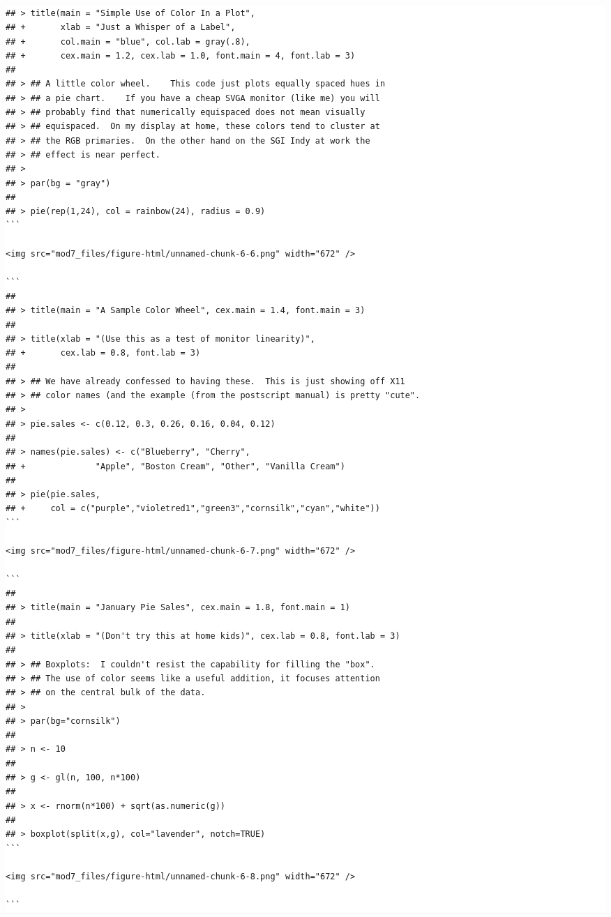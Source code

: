 ````
## > title(main = "Simple Use of Color In a Plot",
## +       xlab = "Just a Whisper of a Label",
## +       col.main = "blue", col.lab = gray(.8),
## +       cex.main = 1.2, cex.lab = 1.0, font.main = 4, font.lab = 3)
## 
## > ## A little color wheel.	 This code just plots equally spaced hues in
## > ## a pie chart.	If you have a cheap SVGA monitor (like me) you will
## > ## probably find that numerically equispaced does not mean visually
## > ## equispaced.  On my display at home, these colors tend to cluster at
## > ## the RGB primaries.  On the other hand on the SGI Indy at work the
## > ## effect is near perfect.
## > 
## > par(bg = "gray")
## 
## > pie(rep(1,24), col = rainbow(24), radius = 0.9)
```

<img src="mod7_files/figure-html/unnamed-chunk-6-6.png" width="672" />

```
## 
## > title(main = "A Sample Color Wheel", cex.main = 1.4, font.main = 3)
## 
## > title(xlab = "(Use this as a test of monitor linearity)",
## +       cex.lab = 0.8, font.lab = 3)
## 
## > ## We have already confessed to having these.  This is just showing off X11
## > ## color names (and the example (from the postscript manual) is pretty "cute".
## > 
## > pie.sales <- c(0.12, 0.3, 0.26, 0.16, 0.04, 0.12)
## 
## > names(pie.sales) <- c("Blueberry", "Cherry",
## + 		      "Apple", "Boston Cream", "Other", "Vanilla Cream")
## 
## > pie(pie.sales,
## +     col = c("purple","violetred1","green3","cornsilk","cyan","white"))
```

<img src="mod7_files/figure-html/unnamed-chunk-6-7.png" width="672" />

```
## 
## > title(main = "January Pie Sales", cex.main = 1.8, font.main = 1)
## 
## > title(xlab = "(Don't try this at home kids)", cex.lab = 0.8, font.lab = 3)
## 
## > ## Boxplots:  I couldn't resist the capability for filling the "box".
## > ## The use of color seems like a useful addition, it focuses attention
## > ## on the central bulk of the data.
## > 
## > par(bg="cornsilk")
## 
## > n <- 10
## 
## > g <- gl(n, 100, n*100)
## 
## > x <- rnorm(n*100) + sqrt(as.numeric(g))
## 
## > boxplot(split(x,g), col="lavender", notch=TRUE)
```

<img src="mod7_files/figure-html/unnamed-chunk-6-8.png" width="672" />

```
````